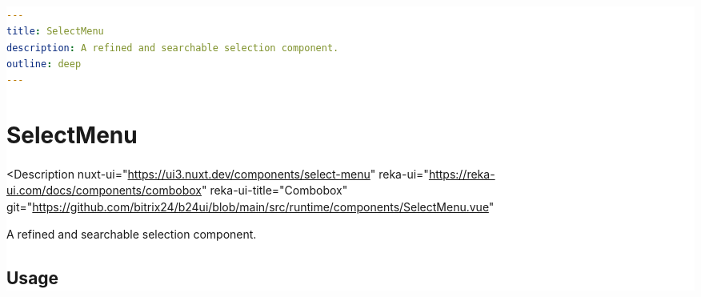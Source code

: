 ```yaml
---
title: SelectMenu
description: A refined and searchable selection component.
outline: deep
---
```

<script setup>
import SelectMenuExample from '/examples/selectmenu/SelectMenu.vue';
import ArrayExample from '/examples/selectmenu/Array.vue';
import ArrayGroupExample from '/examples/selectmenu/ArrayGroup.vue';
import ValueKeyExample from '/examples/selectmenu/ValueKey.vue';
import MultipleExample from '/examples/selectmenu/Multiple.vue';
import PlaceholderExample from '/examples/selectmenu/Placeholder.vue';
import SearchInputExample from '/examples/selectmenu/SearchInput.vue';
import ContentExample from '/examples/selectmenu/Content.vue';
import ArrowExample from '/examples/selectmenu/Arrow.vue';
import ColorExample from '/examples/selectmenu/Color.vue';
import TagExample from '/examples/selectmenu/Tag.vue';
import SizeExample from '/examples/selectmenu/Size.vue';
import IconExample from '/examples/selectmenu/Icon.vue';
import TrailingIconExample from '/examples/selectmenu/TrailingIcon.vue';
import SelectedIconExample from '/examples/selectmenu/SelectedIcon.vue';
import AvatarExample from '/examples/selectmenu/Avatar.vue';
import LoadingExample from '/examples/selectmenu/Loading.vue';
import DisabledExample from '/examples/selectmenu/Disabled.vue';
import WithItemsTypeExample from '/examples/selectmenu/WithItemsType.vue';
import WithIconsInItemsExample from '/examples/selectmenu/WithIconsInItems.vue';
import WithAvatarInItemsExample from '/examples/selectmenu/WithAvatarInItems.vue';
import WithChipInItemsExample from '/examples/selectmenu/WithChipInItems.vue';
import ControlOpenStateExample from '/examples/selectmenu/ControlOpenState.vue';
import ControlSearchTermExample from '/examples/selectmenu/ControlSearchTerm.vue';
import WithRotatingIconExample from '/examples/selectmenu/WithRotatingIcon.vue';
import WithCreateItemExample from '/examples/selectmenu/WithCreateItem.vue';
import WithFetchedItemsExample from '/examples/selectmenu/WithFetchedItems.vue';
import WithIgnoreFilterExample from '/examples/selectmenu/WithIgnoreFilter.vue';
import WithFilterFieldsExample from '/examples/selectmenu/WithFilterFields.vue';
</script>
# SelectMenu

<Description
  nuxt-ui="https://ui3.nuxt.dev/components/select-menu"
  reka-ui="https://reka-ui.com/docs/components/combobox"
  reka-ui-title="Combobox"
  git="https://github.com/bitrix24/b24ui/blob/main/src/runtime/components/SelectMenu.vue"
>
  A refined and searchable selection component.
</Description>

## Usage
